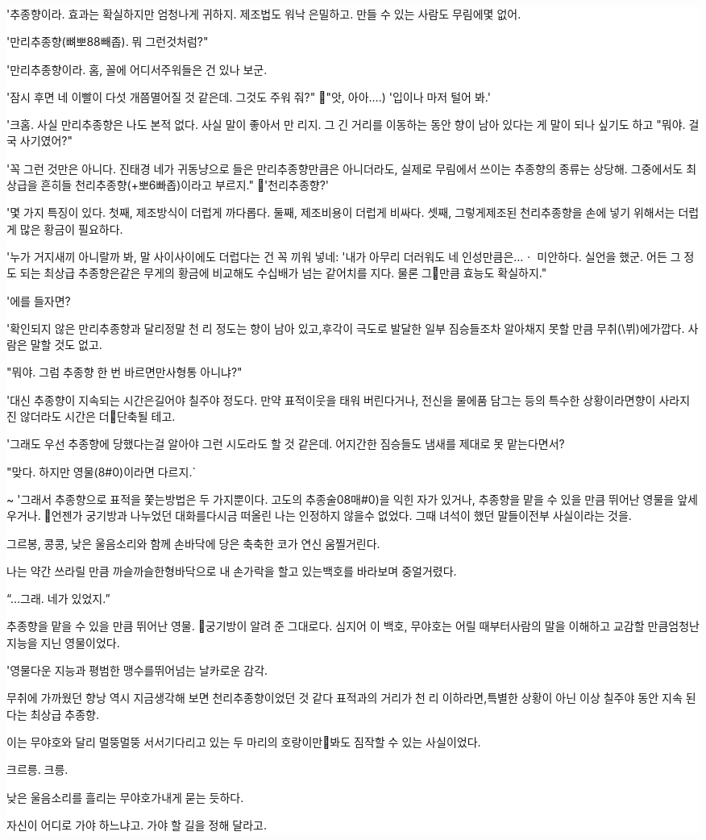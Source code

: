 '추종향이라. 효과는 확실하지만 엄청나게 귀하지. 제조법도 워낙 은밀하고. 만들 수 있는 사람도 무림에몇 없어.

'만리추종향(뼈뽀88빼좁). 뭐 그런것처럼?"

'만리추종향이라. 홈, 꼴에 어디서주워들은 건 있나 보군.

'잠시 후면 네 이빨이 다섯 개쯤멸어질 것 같은데. 그것도 주워 줘?"
"앗, 아아….)
'입이나 마저 털어 봐.'

'크홈. 사실 만리추종향은 나도 본적 없다. 사실 말이 좋아서 만 리지.
그 긴 거리를 이동하는 동안 향이 남아 있다는 게 말이 되나 싶기도 하고
"뭐야. 걸국 사기였어?"

'꼭 그런 것만은 아니다. 진태경 네가 귀동냥으로 들은 만리추종향만큼은 아니더라도, 실제로 무림에서 쓰이는 추종향의 종류는 상당해. 그중에서도 최상급을 흔히들 천리추종향(+뽀6빠좁)이라고 부르지."
'천리추종향?'

'몇 가지 특징이 있다. 첫째, 제조방식이 더럽게 까다롭다. 둘째, 제조비용이 더럽게 비싸다. 셋째, 그렇게제조된 천리추종향을 손에 넣기 위해서는 더럽게 많은 황금이 필요하다.

'누가 거지새끼 아니랄까 봐, 말 사이사이에도 더럽다는 건 꼭 끼워 넣네:
'내가 아무리 더러워도 네 인성만큼은…ㆍ 미안하다. 실언을 했군. 어든 그 정도 되는 최상급 추종향은같은 무게의 황금에 비교해도 수십배가 넘는 같어치를 지다. 물론 그만큼 효능도 확실하지."

'에를 들자면?

'확인되지 않은 만리추종향과 달리정말 천 리 정도는 향이 남아 있고,후각이 극도로 발달한 일부 짐승들조차 알아채지 못할 만큼 무취(\뷔)에가깝다. 사람은 말할 것도 없고.

"뭐야. 그럼 추종향 한 번 바르면만사형통 아니냐?"

'대신 추종향이 지속되는 시간은길어야 칠주야 정도다. 만약 표적이웃을 태워 버린다거나, 전신을 물에품 담그는 등의 특수한 상황이라면향이 사라지진 않더라도 시간은 더단축될 테고.

'그래도 우선 추종향에 당했다는걸 알아야 그런 시도라도 할 것 같은데. 어지간한 짐승들도 냄새를 제대로 못 맡는다면서?

"맞다. 하지만 영물(8#0)이라면 다르지.`

~
'그래서 추종향으로 표적을 쫓는방법은 두 가지뿐이다. 고도의 추종술08매#0)을 익힌 자가 있거나, 추종향을 맡을 수 있을 만큼 뛰어난 영물을 앞세우거나.
언젠가 궁기방과 나누었던 대화를다시금 떠올린 나는 인정하지 않을수 없었다. 그때 녀석이 했던 말들이전부 사실이라는 것을.

그르봉, 콩콩,
낮은 울음소리와 함께 손바닥에 당은 축축한 코가 연신 움찔거린다.

나는 약간 쓰라릴 만큼 까슬까슬한형바닥으로 내 손가락을 할고 있는백호를 바라보며 중얼거렸다.

“…그래. 네가 있었지.”

추종향을 맡을 수 있을 만큼 뛰어난 영물.
궁기방이 알려 준 그대로다. 심지어 이 백호, 무야호는 어릴 때부터사람의 말을 이해하고 교감할 만큼엄청난 지능을 지닌 영물이었다.

'영물다운 지능과 평범한 맹수를뛰어넘는 날카로운 감각.

무취에 가까웠던 향낭 역시 지금생각해 보면 천리추종향이었던 것 같다
표적과의 거리가 천 리 이하라면,특별한 상황이 아닌 이상 칠주야 동안 지속 된다는 최상급 추종향.

이는 무야호와 달리 멀뚱멀뚱 서서기다리고 있는 두 마리의 호랑이만봐도 짐작할 수 있는 사실이었다.

크르릉. 크릉.

낮은 울음소리를 흘리는 무야호가내게 묻는 듯하다.

자신이 어디로 가야 하느냐고. 가야 할 길을 정해 달라고.
